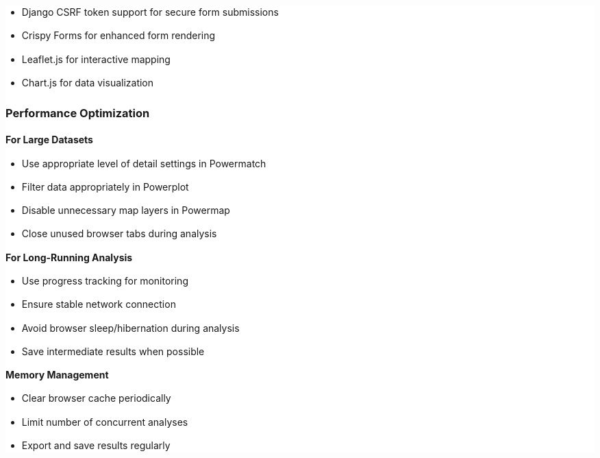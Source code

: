 

- Django CSRF token support for secure form submissions



- Crispy Forms for enhanced form rendering



- Leaflet.js for interactive mapping



- Chart.js for data visualization



### Performance Optimization



**For Large Datasets**



- Use appropriate level of detail settings in Powermatch



- Filter data appropriately in Powerplot



- Disable unnecessary map layers in Powermap



- Close unused browser tabs during analysis



**For Long-Running Analysis**



- Use progress tracking for monitoring



- Ensure stable network connection



- Avoid browser sleep/hibernation during analysis



- Save intermediate results when possible



**Memory Management**



- Clear browser cache periodically



- Limit number of concurrent analyses



- Export and save results regularly
